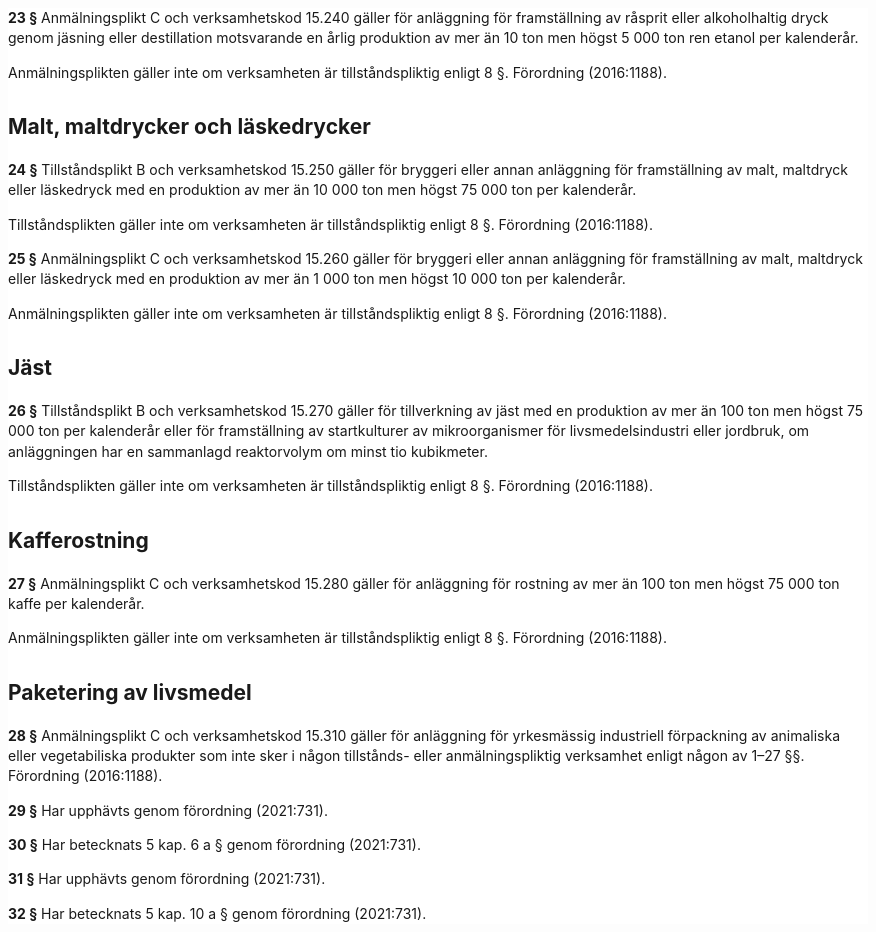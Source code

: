 **23 §** Anmälningsplikt C och verksamhetskod 15.240 gäller för anläggning för framställning av råsprit eller alkoholhaltig dryck genom jäsning eller destillation motsvarande en årlig produktion av mer än 10 ton men högst 5 000 ton ren etanol per kalenderår.

Anmälningsplikten gäller inte om verksamheten är tillståndspliktig enligt 8 §. Förordning (2016:1188).

## Malt, maltdrycker och läskedrycker

**24 §** Tillståndsplikt B och verksamhetskod 15.250 gäller för bryggeri eller annan anläggning för framställning av malt, maltdryck eller läskedryck med en produktion av mer än 10 000 ton men högst 75 000 ton per kalenderår.

Tillståndsplikten gäller inte om verksamheten är tillståndspliktig enligt 8 §. Förordning (2016:1188).

**25 §** Anmälningsplikt C och verksamhetskod 15.260 gäller för bryggeri eller annan anläggning för framställning av malt, maltdryck eller läskedryck med en produktion av mer än 1 000 ton men högst 10 000 ton per kalenderår.

Anmälningsplikten gäller inte om verksamheten är tillståndspliktig enligt 8 §. Förordning (2016:1188).

## Jäst

**26 §** Tillståndsplikt B och verksamhetskod 15.270 gäller för tillverkning av jäst med en produktion av mer än 100 ton men högst 75 000 ton per kalenderår eller för framställning av startkulturer av mikroorganismer för livsmedelsindustri eller jordbruk, om anläggningen har en sammanlagd reaktorvolym om minst tio kubikmeter.

Tillståndsplikten gäller inte om verksamheten är tillståndspliktig enligt 8 §. Förordning (2016:1188).

## Kafferostning

**27 §** Anmälningsplikt C och verksamhetskod 15.280 gäller för anläggning för rostning av mer än 100 ton men högst 75 000 ton kaffe per kalenderår.

Anmälningsplikten gäller inte om verksamheten är tillståndspliktig enligt 8 §. Förordning (2016:1188).

## Paketering av livsmedel

**28 §** Anmälningsplikt C och verksamhetskod 15.310 gäller för anläggning för yrkesmässig industriell förpackning av animaliska eller vegetabiliska produkter som inte sker i någon tillstånds- eller anmälningspliktig verksamhet enligt någon av 1–27 §§. Förordning (2016:1188).

**29 §** Har upphävts genom förordning (2021:731).

**30 §** Har betecknats 5 kap. 6 a § genom förordning (2021:731).

**31 §** Har upphävts genom förordning (2021:731).

**32 §** Har betecknats 5 kap. 10 a § genom förordning (2021:731).
